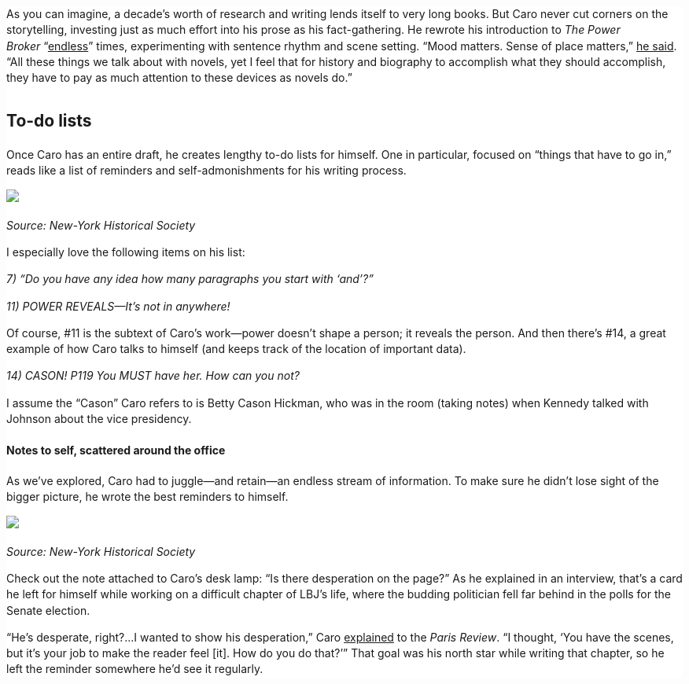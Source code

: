 As you can imagine, a decade’s worth of research and writing lends itself to very long books. But Caro never cut corners on the storytelling, investing just as much effort into his prose as his fact-gathering. He rewrote his introduction to _The Power Broker_ “[endless](https://www.theparisreview.org/interviews/6442/the-art-of-biography-no-5-robert-caro)” times, experimenting with sentence rhythm and scene setting. “Mood matters. Sense of place matters,” [he said](https://www.theparisreview.org/interviews/6442/the-art-of-biography-no-5-robert-caro). “All these things we talk about with novels, yet I feel that for history and biography to ­accomplish what they should accomplish, they have to pay as much attention to these devices as novels do.” 

## To-do lists

Once Caro has an entire draft, he creates lengthy to-do lists for himself. One in particular, focused on “things that have to go in,” reads like a list of reminders and self-admonishments for his writing process. 

[![](https://d24ovhgu8s7341.cloudfront.net/uploads/editor/posts/2800/optimized_9W6UeqbA_F819wws5QFR7uxV6ETbMlWFsJfuD3xGjagiV2sVHl9HsyKsMBcf7_BIoK7GSVilYytMNYpyi2x89QI598UnU_EvDSibcS6MwB1ky4cvp0OHhCTO2vzC.jpg)](https://d24ovhgu8s7341.cloudfront.net/uploads/editor/posts/2800/optimized_9W6UeqbA_F819wws5QFR7uxV6ETbMlWFsJfuD3xGjagiV2sVHl9HsyKsMBcf7_BIoK7GSVilYytMNYpyi2x89QI598UnU_EvDSibcS6MwB1ky4cvp0OHhCTO2vzC.jpg)

_Source: New-York Historical Society_

I especially love the following items on his list:

_7) “Do you have any idea how many paragraphs you start with ‘and’?”_

_11) POWER REVEALS—It’s not in anywhere!_

Of course, #11 is the subtext of Caro’s work—power doesn’t shape a person; it reveals the person. And then there’s #14, a great example of how Caro talks to himself (and keeps track of the location of important data).

_14) CASON! P119 You MUST have her. How can you not?_

I assume the “Cason” Caro refers to is Betty Cason Hickman, who was in the room (taking notes) when Kennedy talked with Johnson about the vice presidency.

#### Notes to self, scattered around the office

As we’ve explored, Caro had to juggle—and retain—an endless stream of information. To make sure he didn’t lose sight of the bigger picture, he wrote the best reminders to himself. 

[![](https://d24ovhgu8s7341.cloudfront.net/uploads/editor/posts/2800/optimized_gQeOHk4Mvikwy1_xWoXix1OvggwY4Ql1ALk4xtW-giOmmAQ53gaVIOVQLbWsLte9PzobsxaRRsSqdknBlUFEJc-KGMYBTfOpxoJEupb2t-a5VzlFfjiNB64GTfYr.jpg)](https://d24ovhgu8s7341.cloudfront.net/uploads/editor/posts/2800/optimized_gQeOHk4Mvikwy1_xWoXix1OvggwY4Ql1ALk4xtW-giOmmAQ53gaVIOVQLbWsLte9PzobsxaRRsSqdknBlUFEJc-KGMYBTfOpxoJEupb2t-a5VzlFfjiNB64GTfYr.jpg)

_Source: New-York Historical Society_

Check out the note attached to Caro’s desk lamp: “Is there desperation on the page?” As he explained in an interview, that’s a card he left for himself while working on a difficult chapter of LBJ’s life, where the budding politician fell far behind in the polls for the Senate election. 

“He’s desperate, right?...I wanted to show his desperation,” Caro [explained](https://www.theparisreview.org/interviews/6442/the-art-of-biography-no-5-robert-caro) to the _Paris Review_. “I thought, ‘You have the scenes, but it’s your job to make the reader feel [it]. How do you do that?’” That goal was his north star while writing that chapter, so he left the reminder somewhere he’d see it regularly.
